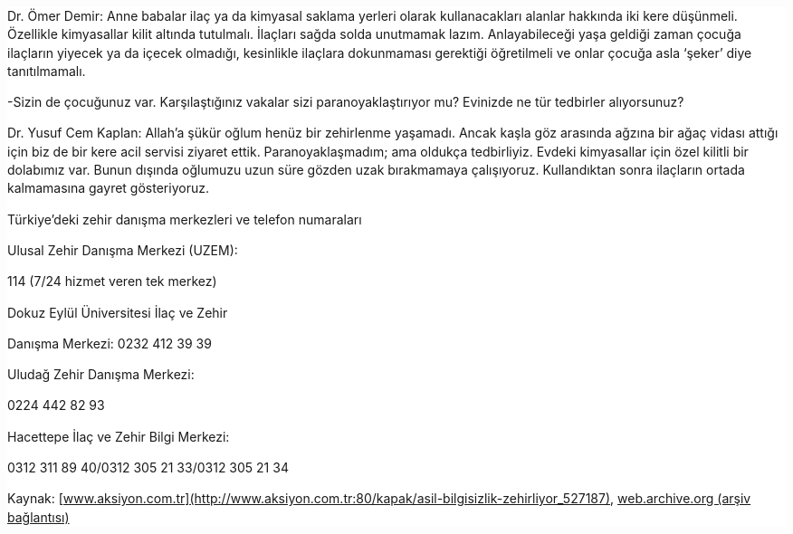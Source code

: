   Dr. Ömer Demir: Anne babalar ilaç ya da kimyasal saklama yerleri olarak kullanacakları alanlar hakkında iki kere düşünmeli. Özellikle kimyasallar kilit altında tutulmalı. İlaçları sağda solda unutmamak lazım. Anlayabileceği yaşa geldiği zaman çocuğa ilaçların yiyecek ya da içecek olmadığı, kesinlikle ilaçlara dokunmaması gerektiği öğretilmeli ve onlar çocuğa asla ‘şeker’ diye tanıtılmamalı.
  </p>
  <p class="MsoNormal">
   -Sizin de çocuğunuz var. Karşılaştığınız vakalar sizi paranoyaklaştırıyor mu? Evinizde ne tür tedbirler alıyorsunuz?
  </p>
  <p class="MsoNormal">
   Dr. Yusuf Cem Kaplan: Allah’a şükür oğlum henüz bir zehirlenme yaşamadı. Ancak kaşla göz arasında ağzına bir ağaç vidası attığı için biz de bir kere acil servisi ziyaret ettik. Paranoyaklaşmadım; ama oldukça tedbirliyiz. Evdeki kimyasallar için özel kilitli bir dolabımız var. Bunun dışında oğlumuzu uzun süre gözden uzak bırakmamaya çalışıyoruz. Kullandıktan sonra ilaçların ortada kalmamasına gayret gösteriyoruz.
  </p>
  <p class="MsoNormal">
  </p>
  <p class="MsoNormal">
   Türkiye’deki zehir danışma merkezleri ve telefon numaraları
  </p>
  <p class="MsoNormal">
  </p>
  <p class="MsoNormal">
   Ulusal Zehir Danışma Merkezi (UZEM):
  </p>
  <p class="MsoNormal">
   114 (7/24 hizmet veren tek merkez)
  </p>
  <p class="MsoNormal">
  </p>
  <p class="MsoNormal">
   Dokuz Eylül Üniversitesi İlaç ve Zehir
  </p>
  <p class="MsoNormal">
   Danışma Merkezi: 0232 412 39 39
  </p>
  <p class="MsoNormal">
  </p>
  <p class="MsoNormal">
   Uludağ Zehir Danışma Merkezi:
  </p>
  <p class="MsoNormal">
   0224 442 82 93
  </p>
  <p class="MsoNormal">
  </p>
  <p class="MsoNormal">
   Hacettepe İlaç ve Zehir Bilgi Merkezi:
  </p>
  <p class="MsoNormal">
   0312 311 89 40/0312 305 21 33/0312 305 21 34
  </p>
 </p>
</div>


Kaynak: [www.aksiyon.com.tr](http://www.aksiyon.com.tr:80/kapak/asil-bilgisizlik-zehirliyor_527187), [web.archive.org (arşiv bağlantısı)](http://web.archive.org/web/20151221223118/http://www.aksiyon.com.tr:80/kapak/asil-bilgisizlik-zehirliyor_527187)
